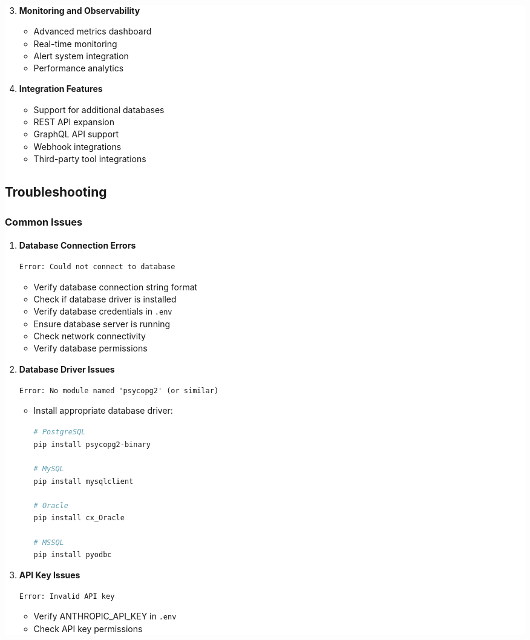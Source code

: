 3. **Monitoring and Observability**
   - Advanced metrics dashboard
   - Real-time monitoring
   - Alert system integration
   - Performance analytics

4. **Integration Features**
   - Support for additional databases
   - REST API expansion
   - GraphQL API support
   - Webhook integrations
   - Third-party tool integrations

## Troubleshooting

### Common Issues

1. **Database Connection Errors**
   ```
   Error: Could not connect to database
   ```
   - Verify database connection string format
   - Check if database driver is installed
   - Verify database credentials in `.env`
   - Ensure database server is running
   - Check network connectivity
   - Verify database permissions

2. **Database Driver Issues**
   ```
   Error: No module named 'psycopg2' (or similar)
   ```
   - Install appropriate database driver:
     ```bash
     # PostgreSQL
     pip install psycopg2-binary
     
     # MySQL
     pip install mysqlclient
     
     # Oracle
     pip install cx_Oracle
     
     # MSSQL
     pip install pyodbc
     ```

3. **API Key Issues**
   ```
   Error: Invalid API key
   ```
   - Verify ANTHROPIC_API_KEY in `.env`
   - Check API key permissions
